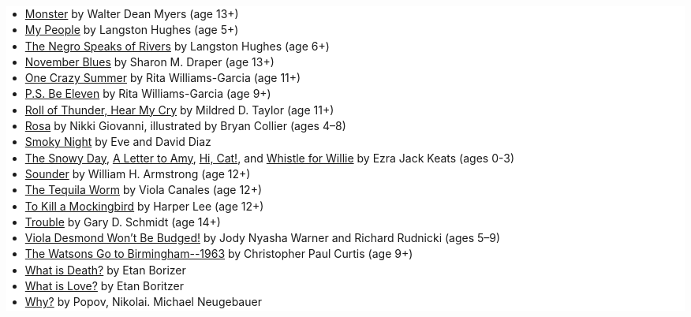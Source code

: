 - [Monster](https://openlibrary.org/works/OL98288W/Monster) by Walter Dean Myers (age 13+)
- [My People](https://openlibrary.org/works/OL15002959W/My_People) by Langston Hughes (age 5+)
- [The Negro Speaks of Rivers](https://openlibrary.org/works/OL16174037W/The_Negro_speaks_of_rivers) by Langston Hughes (age 6+)
- [November Blues](https://openlibrary.org/works/OL12488W/November_Blues) by Sharon M. Draper (age 13+)
- [One Crazy Summer](https://openlibrary.org/works/OL1996808W/One_crazy_summer) by Rita Williams-Garcia (age 11+)
- [P.S. Be Eleven](https://openlibrary.org/works/OL17370544W/P._S._Be_Eleven) by Rita Williams-Garcia (age 9+)
- [Roll of Thunder, Hear My Cry](https://openlibrary.org/works/OL40867W/Roll_of_thunder_hear_my_cry) by Mildred D. Taylor (age 11+)
- [Rosa](https://openlibrary.org/works/OL2001562W/Rosa) by Nikki Giovanni, illustrated by Bryan Collier (ages 4–8)
- [Smoky Night](https://openlibrary.org/works/OL97618W/Smoky_Night) by Eve and David Diaz
- [The Snowy Day](https://openlibrary.org/books/OL23244713M/The_snowy_day), [A Letter to Amy](https://openlibrary.org/works/OL831000W/A_letter_to_Amy), [Hi, Cat!](https://openlibrary.org/works/OL831060W/Hi_cat!), and [Whistle for Willie](https://openlibrary.org/books/OL4904349M/Whistle_for_Willie) by Ezra Jack Keats (ages 0-3)
- [Sounder](https://openlibrary.org/works/OL3269317W/Sounder) by William H. Armstrong (age 12+)
- [The Tequila Worm](https://openlibrary.org/works/OL15840361W/The_tequila_worm) by Viola Canales (age 12+)
- [To Kill a Mockingbird](https://openlibrary.org/works/OL3140834W/To_Kill_a_Mockingbird) by Harper Lee (age 12+)
- [Trouble](https://openlibrary.org/works/OL1922918W/Trouble) by Gary D. Schmidt (age 14+)
- [Viola Desmond Won’t Be Budged!](https://openlibrary.org/works/OL9582417W/Viola_Desmond_Won't_Be_Budged) by Jody Nyasha Warner and Richard Rudnicki (ages 5–9)
- [The Watsons Go to Birmingham--1963](https://openlibrary.org/works/OL115601W/The_Watsons_go_to_Birmingham--1963) by Christopher Paul Curtis (age 9+)
- [What is Death?](https://openlibrary.org/works/OL3977113W/What_Is_Death) by Etan Borizer
- [What is Love?](https://openlibrary.org/works/OL3977108W/What_is_love) by Etan Boritzer
- [Why?](https://openlibrary.org/works/OL1824837W/Why) by Popov, Nikolai. Michael Neugebauer
